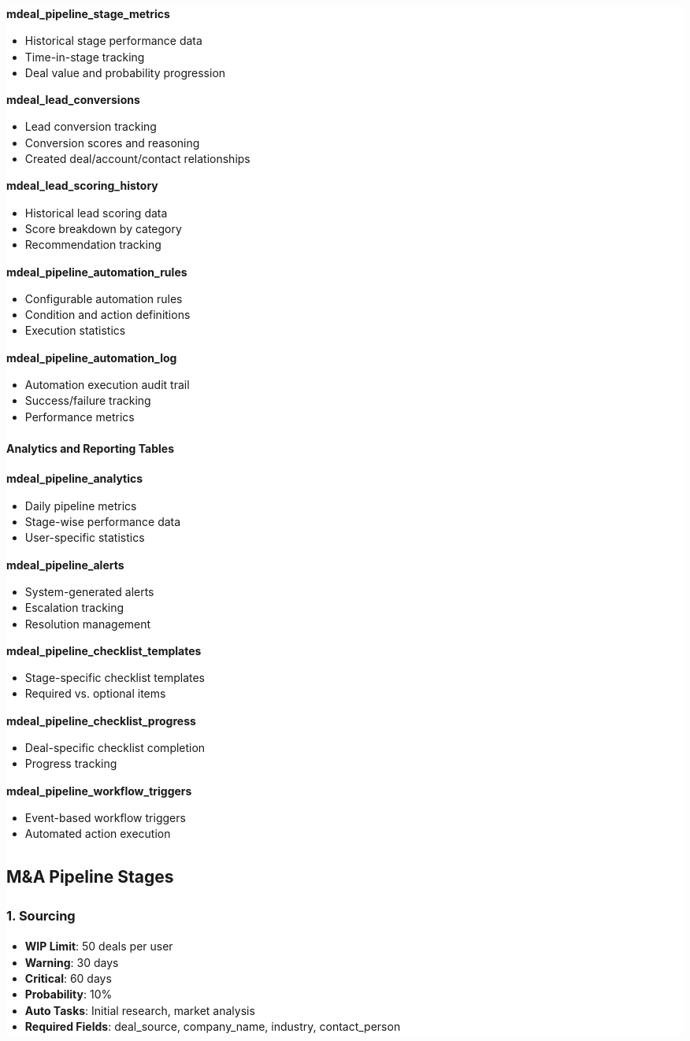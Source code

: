 **mdeal_pipeline_stage_metrics**
- Historical stage performance data
- Time-in-stage tracking
- Deal value and probability progression

**mdeal_lead_conversions**
- Lead conversion tracking
- Conversion scores and reasoning
- Created deal/account/contact relationships

**mdeal_lead_scoring_history**
- Historical lead scoring data
- Score breakdown by category
- Recommendation tracking

**mdeal_pipeline_automation_rules**
- Configurable automation rules
- Condition and action definitions
- Execution statistics

**mdeal_pipeline_automation_log**
- Automation execution audit trail
- Success/failure tracking
- Performance metrics

#### Analytics and Reporting Tables

**mdeal_pipeline_analytics**
- Daily pipeline metrics
- Stage-wise performance data
- User-specific statistics

**mdeal_pipeline_alerts**
- System-generated alerts
- Escalation tracking
- Resolution management

**mdeal_pipeline_checklist_templates**
- Stage-specific checklist templates
- Required vs. optional items

**mdeal_pipeline_checklist_progress**
- Deal-specific checklist completion
- Progress tracking

**mdeal_pipeline_workflow_triggers**
- Event-based workflow triggers
- Automated action execution

## M&A Pipeline Stages

### 1. Sourcing
- **WIP Limit**: 50 deals per user
- **Warning**: 30 days
- **Critical**: 60 days
- **Probability**: 10%
- **Auto Tasks**: Initial research, market analysis
- **Required Fields**: deal_source, company_name, industry, contact_person
